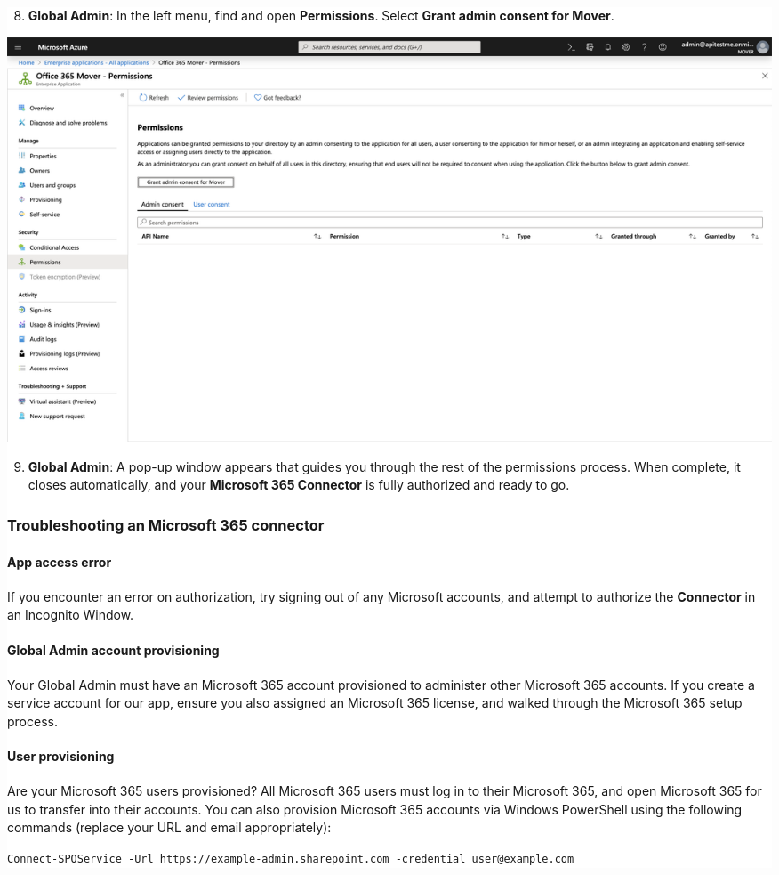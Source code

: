8. **Global Admin**: In the left menu, find and open **Permissions**. Select **Grant admin consent for Mover**.

![o365 mover permissions](media/o365-mover-permissions.png)

9. **Global Admin**: A pop-up window appears that guides you through the rest of the permissions process. When complete, it closes automatically, and your **Microsoft 365 Connector** is fully authorized and ready to go.

### Troubleshooting an Microsoft 365 connector

#### App access error

If you encounter an error on authorization, try signing out of any Microsoft accounts, and attempt to authorize the **Connector** in an Incognito Window.

#### Global Admin account provisioning

Your Global Admin must have an Microsoft 365 account provisioned to administer other Microsoft 365 accounts. If you create a service account for our app, ensure you also assigned an Microsoft 365 license, and walked through the Microsoft 365 setup process.

#### User provisioning

Are your Microsoft 365 users provisioned? All Microsoft 365 users must log in to their Microsoft 365, and open Microsoft 365 for us to transfer into their accounts. You can also provision Microsoft 365 accounts via Windows PowerShell using the following commands (replace your URL and email appropriately):

`Connect-SPOService -Url https://example-admin.sharepoint.com -credential user@example.com`
